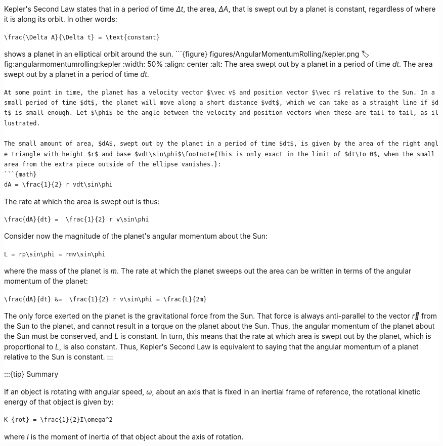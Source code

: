 Kepler's Second Law states that in a period of time $\Delta t$, the area, $\Delta A$, that is swept out by a planet is constant, regardless of where it is along its orbit. In other words:
```{math}
\frac{\Delta A}{\Delta t} = \text{constant}
```
 [](#fig:angularmomentumrolling:kepler) shows a planet in an elliptical orbit around the sun. ```{figure} figures/AngularMomentumRolling/kepler.png
:label: fig:angularmomentumrolling:kepler
:width: 50%
:align: center
:alt: The area swept out by a planet in a period of time $dt$. 
The area swept out by a planet in a period of time $dt$. 
```
At some point in time, the planet has a velocity vector $\vec v$ and position vector $\vec r$ relative to the Sun. In a small period of time $dt$, the planet will move along a short distance $vdt$, which we can take as a straight line if $dt$ is small enough. Let $\phi$ be the angle between the velocity and position vectors when these are tail to tail, as illustrated. 

The small amount of area, $dA$, swept out by the planet in a period of time $dt$, is given by the area of the right angle triangle with height $r$ and base $vdt\sin\phi$\footnote{This is only exact in the limit of $dt\to 0$, when the small area from the extra piece outside of the ellipse vanishes.}:
```{math}
dA = \frac{1}{2} r vdt\sin\phi
```
The rate at which the area is swept out is thus:
```{math}
\frac{dA}{dt} =  \frac{1}{2} r v\sin\phi
```
Consider now the magnitude of the planet's angular momentum about the Sun:
```{math}
L = rp\sin\phi = rmv\sin\phi
```
where the mass of the planet is $m$. The rate at which the planet sweeps out the area can be written in terms of the angular momentum of the planet:
```{math}
\frac{dA}{dt} &=  \frac{1}{2} r v\sin\phi = \frac{L}{2m}
```
The only force exerted on the planet is the gravitational force from the Sun. That force is always anti-parallel to the vector $\vec r$ from the Sun to the planet, and cannot result in a torque on the planet about the Sun. Thus, the angular momentum of the planet about the Sun must be conserved, and $L$ is constant. In turn, this means that the rate at which area is swept out by the planet, which is proportional to $L$, is also constant. Thus, Kepler's Second Law is equivalent to saying that the angular momentum of a planet relative to the Sun is constant. 
:::

:::{tip} Summary

If an object is rotating with angular speed, $\omega$, about an axis that is fixed in an inertial frame of reference, the rotational kinetic energy of that object is given by:
```{math}
K_{rot} = \frac{1}{2}I\omega^2
```
where $I$ is the moment of inertia of that object about the axis of rotation.
